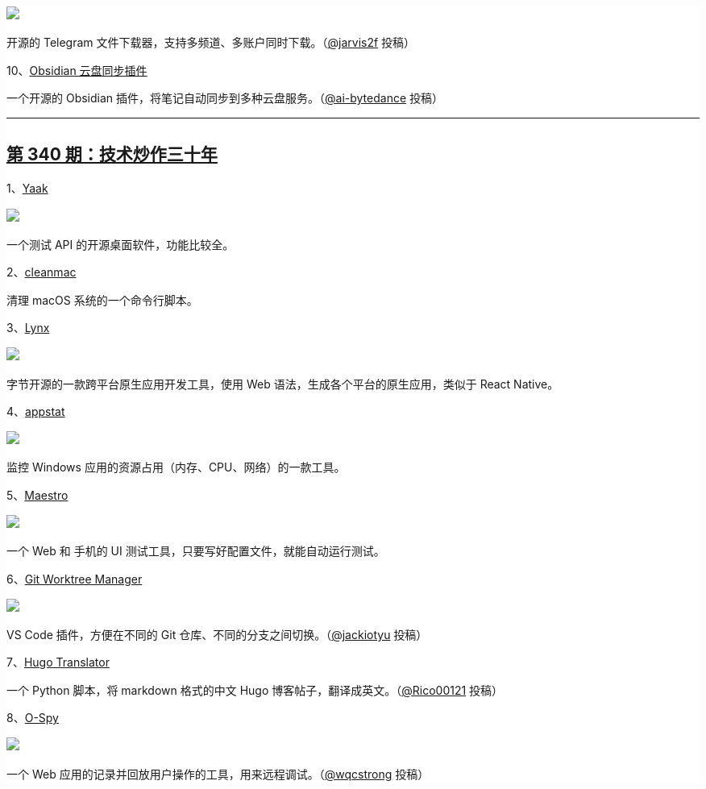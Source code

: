 ![](https://cdn.beekka.com/blogimg/asset/202503/bg2025031202.webp)

开源的 Telegram 文件下载器，支持多频道、多账户同时下载。（[@jarvis2f](https://github.com/ruanyf/weekly/issues/6268) 投稿）

10、[Obsidian 云盘同步插件](https://github.com/ai-bytedance/obsidian-cloud-sync)

一个开源的 Obsidian 插件，将笔记自动同步到多种云盘服务。（[@ai-bytedance](https://github.com/ruanyf/weekly/issues/6275) 投稿）

---

## [第 340 期：技术炒作三十年](https://github.com/ruanyf/weekly/blob/master/docs/issue-340.md)

1、[Yaak](https://github.com/mountain-loop/yaak)

![](https://cdn.beekka.com/blogimg/asset/202503/bg2025030102.webp)

一个测试 API 的开源桌面软件，功能比较全。

2、[cleanmac](https://github.com/hkdobrev/cleanmac)

清理 macOS 系统的一个命令行脚本。

3、[Lynx](https://lynxjs.org/)

![](https://cdn.beekka.com/blogimg/asset/202503/bg2025030610.webp)

字节开源的一款跨平台原生应用开发工具，使用 Web 语法，生成各个平台的原生应用，类似于 React Native。

4、[appstat](https://pragmar.com/appstat/)

![](https://cdn.beekka.com/blogimg/asset/202503/bg2025030611.webp)

监控 Windows 应用的资源占用（内存、CPU、网络）的一款工具。

5、[Maestro](https://github.com/mobile-dev-inc/Maestro)

![](https://cdn.beekka.com/blogimg/asset/202503/bg2025030615.webp)

一个 Web 和 手机的 UI 测试工具，只要写好配置文件，就能自动运行测试。


6、[Git Worktree Manager](https://github.com/jackiotyu/git-worktree-manager)

![](https://cdn.beekka.com/blogimg/asset/202503/bg2025030601.webp)

VS Code 插件，方便在不同的 Git 仓库、不同的分支之间切换。（[@jackiotyu](https://github.com/ruanyf/weekly/issues/6198) 投稿）

7、[Hugo Translator](https://github.com/Rico00121/hugo-translator)

一个 Python 脚本，将 markdown 格式的中文 Hugo 博客帖子，翻译成英文。（[@Rico00121](https://github.com/ruanyf/weekly/issues/6199) 投稿）

8、[O-Spy](https://github.com/HuolalaTech/page-spy-web/)

![](https://cdn.beekka.com/blogimg/asset/202503/bg2025030603.webp)

一个 Web 应用的记录并回放用户操作的工具，用来远程调试。（[@wqcstrong](https://github.com/ruanyf/weekly/issues/6202) 投稿）
